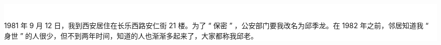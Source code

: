   <span class="s1">
  </span>
  <br/>
 </p>
 <p class="p2">
  <span class="s2">
   1981
  </span>
  <span class="s1">
   年
  </span>
  <span class="s2">
   9
  </span>
  <span class="s1">
   月
  </span>
  <span class="s2">
   12
  </span>
  <span class="s1">
   日，我到西安居住在长乐西路安仁街
  </span>
  <span class="s2">
   21
  </span>
  <span class="s1">
   楼。为了
  </span>
  <span class="s2">
   “
  </span>
  <span class="s1">
   保密
  </span>
  <span class="s2">
   ”
  </span>
  <span class="s1">
   ，公安部门要我改名为邱季龙。在
  </span>
  <span class="s2">
   1982
  </span>
  <span class="s1">
   年之前，邻居知道我
  </span>
  <span class="s2">
   “
  </span>
  <span class="s1">
   身世
  </span>
  <span class="s2">
   ”
  </span>
  <span class="s1">
   的人很少，但不到两年时间，知道的人也渐渐多起来了，大家都称我邱老。
  </span>
  <span class="s2">
   <span class="Apple-converted-space">
   </span>
  </span>
 </p>